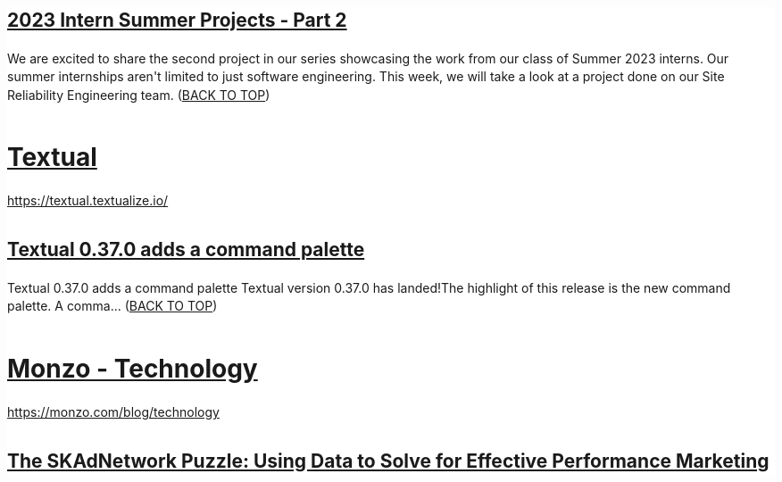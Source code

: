 

<a name="d41d8cd98f00b204e9800998ecf8427e" />

# [  ]()





<a name="8a9dfee7e389da2d4b55f44c29d2f24a" />

## [ 2023 Intern Summer Projects - Part 2 ](https://flightaware.engineering/2023-intern-summer-projects-william-burns/)


We are excited to share the second project in our series showcasing the work from our class of Summer 2023 interns. Our summer internships aren&#39;t limited to just software engineering. This week, we will take a look at a project done on our Site Reliability Engineering team.
 ([BACK TO TOP](#toc_8a9dfee7e389da2d4b55f44c29d2f24a))



<a name="3da53ee1d606817cc67f4bc49f8996aa" />

# [Textual](https://textual.textualize.io/)

https://textual.textualize.io/



<a name="6e0e7a71acd1a7d710507667772590be" />

## [Textual 0.37.0 adds a command palette](https://textual.textualize.io/blog/2023/09/15/textual-0370-adds-a-command-palette/)


Textual 0.37.0 adds a command palette Textual version 0.37.0 has landed!The highlight of this release is the new command palette. A comma...
 ([BACK TO TOP](#toc_6e0e7a71acd1a7d710507667772590be))



<a name="5e98d20d463c1b6891e1e838c4eac0d6" />

# [Monzo - Technology](https://monzo.com/blog/technology)

https://monzo.com/blog/technology



<a name="14a390ff2d18a4748cd66d01fc2180ed" />

## [The SKAdNetwork Puzzle: Using Data to Solve for Effective Performance Marketing](https://monzo.com/blog/2023/09/12/the-skadnetwork-puzzle-using-data-to-solve-for-effective-performance/)
